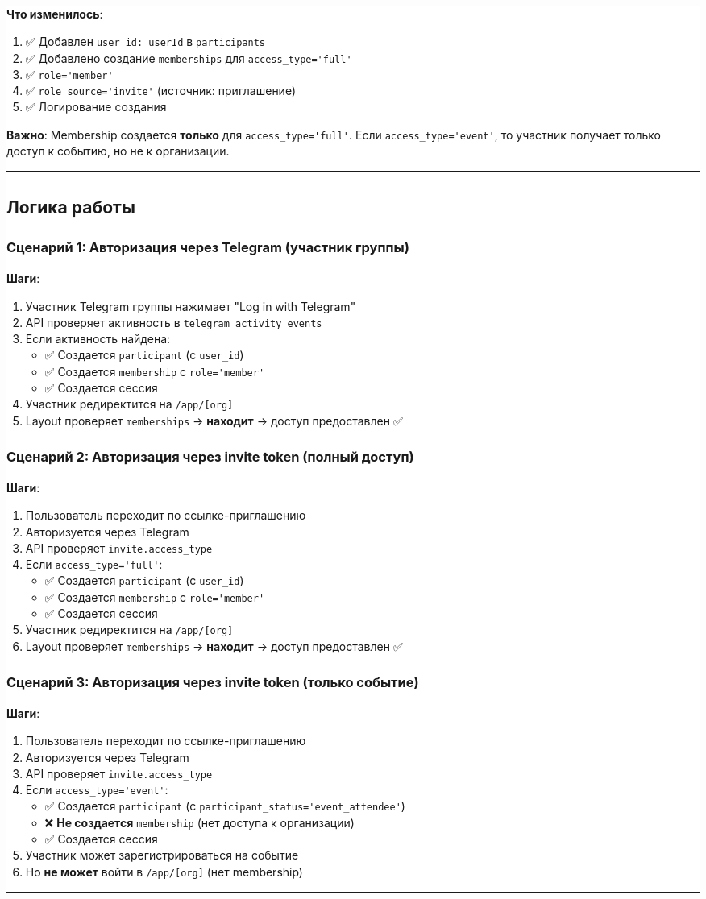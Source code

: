 **Что изменилось**:
1. ✅ Добавлен `user_id: userId` в `participants`
2. ✅ Добавлено создание `memberships` для `access_type='full'`
3. ✅ `role='member'`
4. ✅ `role_source='invite'` (источник: приглашение)
5. ✅ Логирование создания

**Важно**: Membership создается **только** для `access_type='full'`. Если `access_type='event'`, то участник получает только доступ к событию, но не к организации.

---

## Логика работы

### Сценарий 1: Авторизация через Telegram (участник группы)

**Шаги**:
1. Участник Telegram группы нажимает "Log in with Telegram"
2. API проверяет активность в `telegram_activity_events`
3. Если активность найдена:
   - ✅ Создается `participant` (с `user_id`)
   - ✅ Создается `membership` с `role='member'`
   - ✅ Создается сессия
4. Участник редиректится на `/app/[org]`
5. Layout проверяет `memberships` → **находит** → доступ предоставлен ✅

### Сценарий 2: Авторизация через invite token (полный доступ)

**Шаги**:
1. Пользователь переходит по ссылке-приглашению
2. Авторизуется через Telegram
3. API проверяет `invite.access_type`
4. Если `access_type='full'`:
   - ✅ Создается `participant` (с `user_id`)
   - ✅ Создается `membership` с `role='member'`
   - ✅ Создается сессия
5. Участник редиректится на `/app/[org]`
6. Layout проверяет `memberships` → **находит** → доступ предоставлен ✅

### Сценарий 3: Авторизация через invite token (только событие)

**Шаги**:
1. Пользователь переходит по ссылке-приглашению
2. Авторизуется через Telegram
3. API проверяет `invite.access_type`
4. Если `access_type='event'`:
   - ✅ Создается `participant` (с `participant_status='event_attendee'`)
   - ❌ **Не создается** `membership` (нет доступа к организации)
   - ✅ Создается сессия
5. Участник может зарегистрироваться на событие
6. Но **не может** войти в `/app/[org]` (нет membership)

---